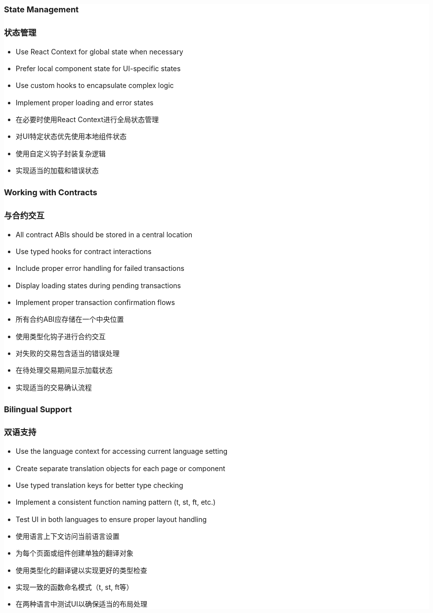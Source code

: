 ### State Management
### 状态管理

- Use React Context for global state when necessary
- Prefer local component state for UI-specific states
- Use custom hooks to encapsulate complex logic
- Implement proper loading and error states

- 在必要时使用React Context进行全局状态管理
- 对UI特定状态优先使用本地组件状态
- 使用自定义钩子封装复杂逻辑
- 实现适当的加载和错误状态

### Working with Contracts
### 与合约交互

- All contract ABIs should be stored in a central location
- Use typed hooks for contract interactions
- Include proper error handling for failed transactions
- Display loading states during pending transactions
- Implement proper transaction confirmation flows

- 所有合约ABI应存储在一个中央位置
- 使用类型化钩子进行合约交互
- 对失败的交易包含适当的错误处理
- 在待处理交易期间显示加载状态
- 实现适当的交易确认流程

### Bilingual Support
### 双语支持

- Use the language context for accessing current language setting
- Create separate translation objects for each page or component
- Use typed translation keys for better type checking
- Implement a consistent function naming pattern (t, st, ft, etc.)
- Test UI in both languages to ensure proper layout handling

- 使用语言上下文访问当前语言设置
- 为每个页面或组件创建单独的翻译对象
- 使用类型化的翻译键以实现更好的类型检查
- 实现一致的函数命名模式（t, st, ft等）
- 在两种语言中测试UI以确保适当的布局处理 